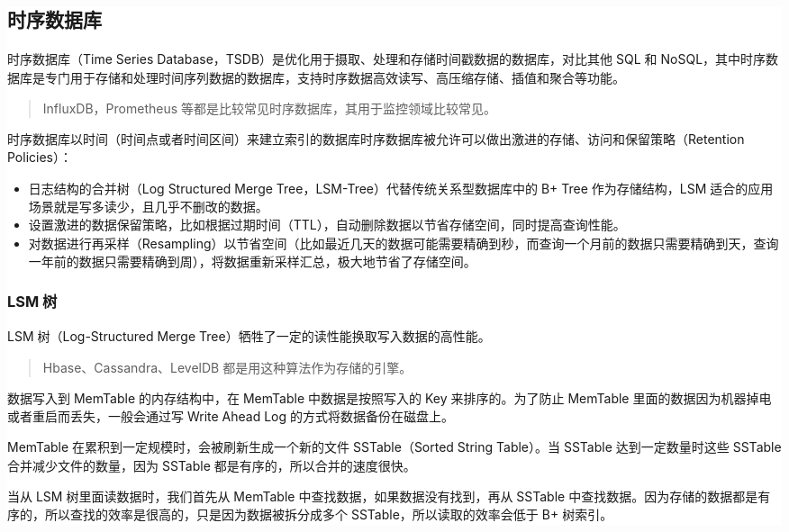 

## 时序数据库

时序数据库（Time Series Database，TSDB）是优化用于摄取、处理和存储时间戳数据的数据库，对比其他 SQL 和 NoSQL，其中时序数据库是专门用于存储和处理时间序列数据的数据库，支持时序数据高效读写、高压缩存储、插值和聚合等功能。

> InfluxDB，Prometheus 等都是比较常见时序数据库，其用于监控领域比较常见。

时序数据库以时间（时间点或者时间区间）来建立索引的数据库时序数据库被允许可以做出激进的存储、访问和保留策略（Retention Policies）：

- 日志结构的合并树（Log Structured Merge Tree，LSM-Tree）代替传统关系型数据库中的 B+ Tree 作为存储结构，LSM 适合的应用场景就是写多读少，且几乎不删改的数据。
- 设置激进的数据保留策略，比如根据过期时间（TTL），自动删除数据以节省存储空间，同时提高查询性能。
- 对数据进行再采样（Resampling）以节省空间（比如最近几天的数据可能需要精确到秒，而查询一个月前的数据只需要精确到天，查询一年前的数据只需要精确到周），将数据重新采样汇总，极大地节省了存储空间。

### LSM 树

LSM 树（Log-Structured Merge Tree）牺牲了一定的读性能换取写入数据的高性能。

> Hbase、Cassandra、LevelDB 都是用这种算法作为存储的引擎。

数据写入到 MemTable 的内存结构中，在 MemTable 中数据是按照写入的 Key 来排序的。为了防止 MemTable 里面的数据因为机器掉电或者重启而丢失，一般会通过写 Write Ahead Log 的方式将数据备份在磁盘上。

MemTable 在累积到一定规模时，会被刷新生成一个新的文件 SSTable（Sorted String Table）。当 SSTable 达到一定数量时这些 SSTable 合并减少文件的数量，因为 SSTable 都是有序的，所以合并的速度很快。

当从 LSM 树里面读数据时，我们首先从 MemTable 中查找数据，如果数据没有找到，再从 SSTable 中查找数据。因为存储的数据都是有序的，所以查找的效率是很高的，只是因为数据被拆分成多个 SSTable，所以读取的效率会低于 B+ 树索引。




